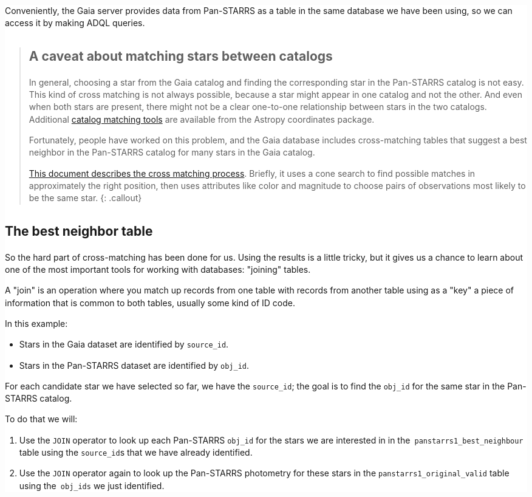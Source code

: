 Conveniently, the Gaia server provides data from Pan-STARRS as a table
in the same database we have been using, so we can access it by making
ADQL queries.

> ## A caveat about matching stars between catalogs
> In general, choosing a star from the Gaia catalog and finding the
> corresponding star in the Pan-STARRS catalog is not easy.  This kind
> of cross matching is not always possible, because a star might appear
> in one catalog and not the other.  And even when both stars are
> present, there might not be a clear one-to-one relationship between
> stars in the two catalogs. Additional [catalog matching tools](https://docs.astropy.org/en/stable/coordinates/matchsep.html#matching-catalogs) are available from the 
> Astropy coordinates package.  
> 
> Fortunately, people have worked on this problem, and the Gaia
> database includes cross-matching tables that suggest a best neighbor
> in the Pan-STARRS catalog for many stars in the Gaia catalog.
>
> [This document describes the cross matching process](https://gea.esac.esa.int/archive/documentation/GDR2/Catalogue_consolidation/chap_cu9val_cu9val/ssec_cu9xma/sssec_cu9xma_extcat.html).
> Briefly, it uses a cone search to find possible matches in
> approximately the right position, then uses attributes like color and
> magnitude to choose pairs of observations most likely to be the same
> star.
{: .callout}

## The best neighbor table

So the hard part of cross-matching has been done for us.  Using the
results is a little tricky, but it gives us a chance to learn about
one of the most important tools for working with databases: "joining"
tables.

A "join" is an operation where you match up records from
one table with records from another table using as a "key" a piece of
information that is common to both tables, usually some kind of ID
code.

In this example:

* Stars in the Gaia dataset are identified by `source_id`.

* Stars in the Pan-STARRS dataset are identified by `obj_id`.

For each candidate star we have selected so far, we have the
`source_id`; the goal is to find the `obj_id` for the same star
in the Pan-STARRS catalog.

To do that we will:

1. Use the `JOIN` operator to look up each Pan-STARRS `obj_id` for the stars 
we are interested in in the` panstarrs1_best_neighbour` table using the `source_id`s
that we have already identified.

2. Use the `JOIN` operator again to look up the Pan-STARRS photometry for these stars
in the `panstarrs1_original_valid` table using the` obj_ids` we just identified.
